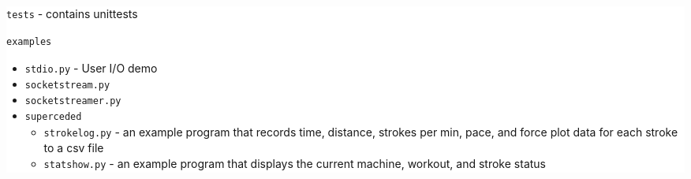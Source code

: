`tests` - contains unittests

`examples`
+ `stdio.py` - User I/O demo
+ `socketstream.py`
+ `socketstreamer.py`
+ `superceded`
  - `strokelog.py` - an example program that records time, distance, strokes per min, pace, and force plot data for each stroke to a csv file
  - `statshow.py` - an example program that displays the current machine, workout, and stroke status
